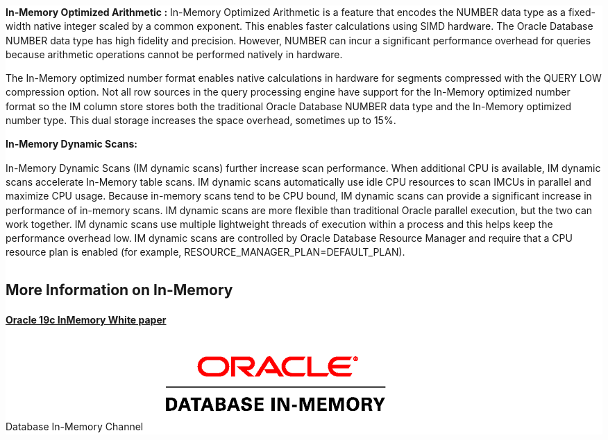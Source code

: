 **In-Memory Optimized Arithmetic :** In-Memory Optimized Arithmetic is a feature that encodes the NUMBER data type as a fixed-width native integer scaled by a common exponent. This enables faster calculations using SIMD hardware. The Oracle Database NUMBER data type has high fidelity and precision. However, NUMBER can incur a significant performance overhead for queries because arithmetic operations cannot be performed natively in hardware.

The In-Memory optimized number format enables native calculations in hardware for segments compressed with the QUERY LOW compression option. Not all row sources in the query processing engine have support for the In-Memory optimized number format so the IM column store stores both the traditional Oracle Database NUMBER data type and the In-Memory optimized number type. This dual storage increases the space overhead, sometimes up to 15%.

**In-Memory Dynamic Scans:**

In-Memory Dynamic Scans (IM dynamic scans) further increase scan performance. When additional CPU is available, IM dynamic scans accelerate In-Memory table scans. IM dynamic scans automatically use idle CPU resources to scan IMCUs in parallel and maximize CPU usage. Because in-memory scans tend to be CPU bound, IM dynamic scans can provide a significant increase in performance of in-memory scans. IM dynamic scans are more flexible than traditional Oracle parallel execution, but the two can work together. IM dynamic scans use multiple lightweight threads of execution within a process and this helps keep the performance overhead low. IM dynamic scans are controlled by Oracle Database Resource Manager and require that a CPU resource plan is enabled (for example, RESOURCE_MANAGER_PLAN=DEFAULT_PLAN).


## **More Information on In-Memory**
 **[Oracle 19c InMemory White paper](https://www.oracle.com/a/tech/docs/twp-oracle-database-in-memory-19c.pdf)**

Database In-Memory Channel [![ ](images/inmem.png)](https://www.youtube.com/channel/UCSYHgTG68nrHa5aTGfFH4pA)
